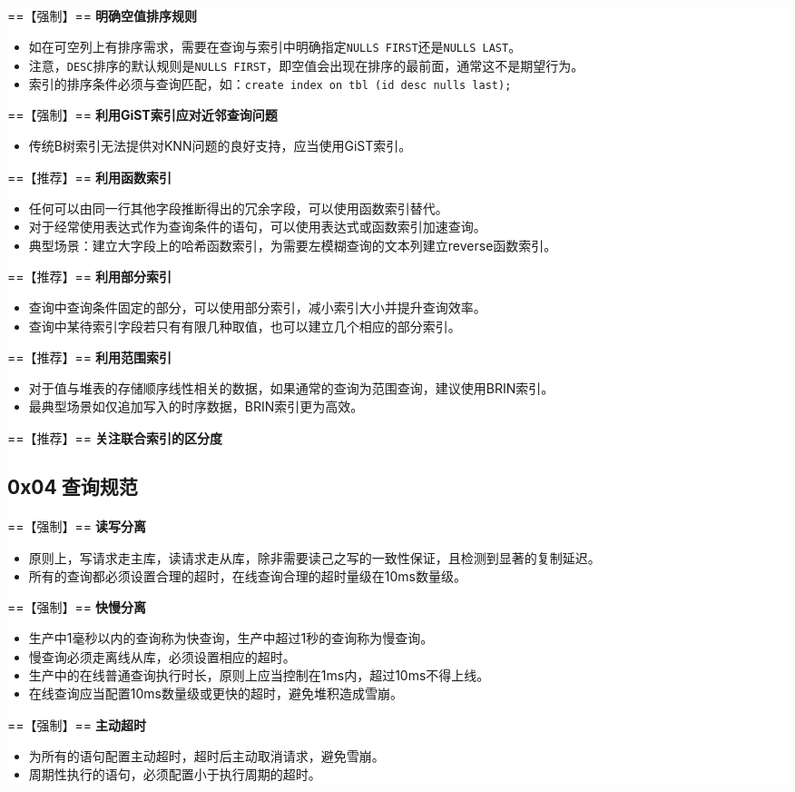 

==【强制】== **明确空值排序规则**

* 如在可空列上有排序需求，需要在查询与索引中明确指定`NULLS FIRST`还是`NULLS LAST`。
* 注意，`DESC`排序的默认规则是`NULLS FIRST`，即空值会出现在排序的最前面，通常这不是期望行为。
* 索引的排序条件必须与查询匹配，如：`create index on tbl (id desc nulls last);` 



==【强制】== **利用GiST索引应对近邻查询问题**

- 传统B树索引无法提供对KNN问题的良好支持，应当使用GiST索引。





==【推荐】== **利用函数索引**

* 任何可以由同一行其他字段推断得出的冗余字段，可以使用函数索引替代。
* 对于经常使用表达式作为查询条件的语句，可以使用表达式或函数索引加速查询。    
* 典型场景：建立大字段上的哈希函数索引，为需要左模糊查询的文本列建立reverse函数索引。



==【推荐】== **利用部分索引**

* 查询中查询条件固定的部分，可以使用部分索引，减小索引大小并提升查询效率。
* 查询中某待索引字段若只有有限几种取值，也可以建立几个相应的部分索引。



==【推荐】== **利用范围索引**

* 对于值与堆表的存储顺序线性相关的数据，如果通常的查询为范围查询，建议使用BRIN索引。    
* 最典型场景如仅追加写入的时序数据，BRIN索引更为高效。



==【推荐】== **关注联合索引的区分度**



## 0x04 查询规范

==【强制】== **读写分离** 

- 原则上，写请求走主库，读请求走从库，除非需要读己之写的一致性保证，且检测到显著的复制延迟。
- 所有的查询都必须设置合理的超时，在线查询合理的超时量级在10ms数量级。



==【强制】== **快慢分离**

- 生产中1毫秒以内的查询称为快查询，生产中超过1秒的查询称为慢查询。
- 慢查询必须走离线从库，必须设置相应的超时。
- 生产中的在线普通查询执行时长，原则上应当控制在1ms内，超过10ms不得上线。
- 在线查询应当配置10ms数量级或更快的超时，避免堆积造成雪崩。



==【强制】== **主动超时**

- 为所有的语句配置主动超时，超时后主动取消请求，避免雪崩。
- 周期性执行的语句，必须配置小于执行周期的超时。
